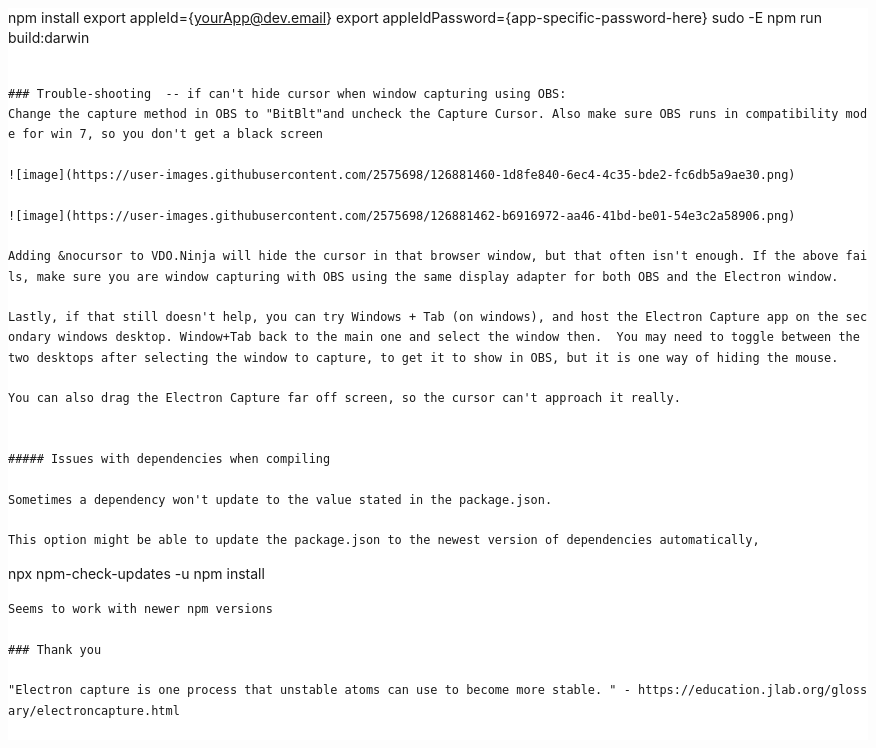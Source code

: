 ```
```
npm install
export appleId={yourApp@dev.email}
export appleIdPassword={app-specific-password-here}
sudo -E npm run build:darwin
```

### Trouble-shooting  -- if can't hide cursor when window capturing using OBS:
Change the capture method in OBS to "BitBlt"and uncheck the Capture Cursor. Also make sure OBS runs in compatibility mode for win 7, so you don't get a black screen

![image](https://user-images.githubusercontent.com/2575698/126881460-1d8fe840-6ec4-4c35-bde2-fc6db5a9ae30.png)

![image](https://user-images.githubusercontent.com/2575698/126881462-b6916972-aa46-41bd-be01-54e3c2a58906.png)

Adding &nocursor to VDO.Ninja will hide the cursor in that browser window, but that often isn't enough. If the above fails, make sure you are window capturing with OBS using the same display adapter for both OBS and the Electron window.

Lastly, if that still doesn't help, you can try Windows + Tab (on windows), and host the Electron Capture app on the secondary windows desktop. Window+Tab back to the main one and select the window then.  You may need to toggle between the two desktops after selecting the window to capture, to get it to show in OBS, but it is one way of hiding the mouse.

You can also drag the Electron Capture far off screen, so the cursor can't approach it really.


##### Issues with dependencies when compiling

Sometimes a dependency won't update to the value stated in the package.json.

This option might be able to update the package.json to the newest version of dependencies automatically, 
```
npx npm-check-updates -u
npm install
```
Seems to work with newer npm versions

### Thank you

"Electron capture is one process that unstable atoms can use to become more stable. " - https://education.jlab.org/glossary/electroncapture.html

